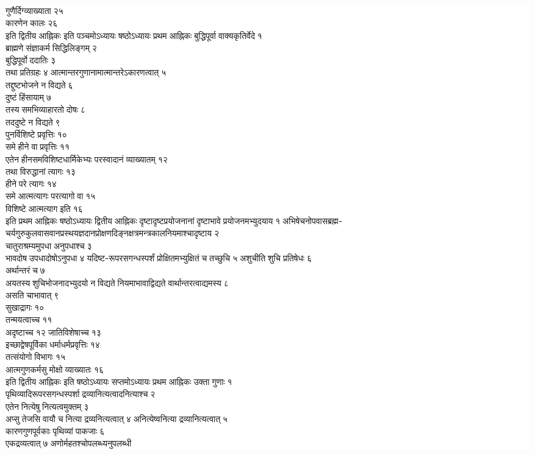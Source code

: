 गुणैर्दिग्व्याख्याता २५   
कारणेन
कालः २६   
इति द्वितीय आह्निकः इति पञ्चमोऽध्यायः षष्ठोऽध्यायः प्रथम
आह्निकः बुद्धिपूर्वा वाक्यकृतिर्वेदे १   
ब्राह्मणे संज्ञाकर्म
सिद्धिलिङ्गम् २   
बुद्धिपूर्वो ददातिः ३   
तथा प्रतिग्रहः ४
आत्मान्तरगुणानामात्मान्तरेऽकारणत्वात् ५   
तद्दुष्टभोजने न विद्यते ६   
दुष्टं
हिंसायाम् ७   
तस्य समभिव्याहारतो दोषः ८   
तददुष्टे न विद्यते ९   
पुनर्विशिष्टे
प्रवृत्तिः १०   
समे हीने वा प्रवृत्तिः ११   
एतेन हीनसमविशिष्टधार्मिकेभ्यः
परस्वादानं व्याख्यातम् १२   
तथा विरुद्धानां त्यागः १३   
हीने परे
त्यागः १४   
समे आत्मत्यागः परत्यागो वा १५   
विशिष्टे आत्मत्याग
इति १६   
इति प्रथम आह्निकः षष्ठोऽध्यायः द्वितीय आह्निकः
दृष्टादृष्टप्रयोजनानां दृष्टाभावे
प्रयोजनमभ्युदयाय १
अभिषेचनोपवासब्रह्म-चर्यगुरुकुलवासवानप्रस्थयज्ञदानप्रोक्षणदिङ्नक्षत्रमन्त्रकालनियमाश्चादृष्टाय
२   
चातुराश्रम्यमुपधा अनुपधाश्च ३   
भावदोष उपधादोषोऽनुपधा ४
यदिष्ट-रूपरसगन्धस्पर्शं
प्रोक्षितमभ्युक्षितं च तच्छुचि ५
अशुचीति शुचि प्रतिषेधः ६   
अर्थान्तरं च ७   
अयतस्य
शुचिभोजनादभ्युदयो न विद्यते
नियमाभावाद्विद्यते
वार्थान्तरत्वाद्यमस्य ८   
असति
चाभावात् ९   
सुखाद्रागः १०   
तन्मयत्वाच्च ११   
अदृष्टाच्च १२
जातिविशेषाच्च १३   
इच्छाद्वेषपूर्विका
धर्माधर्मप्रवृत्तिः १४   
तत्संयोगो
विभागः १५   
आत्मगुणकर्मसु मोक्षो व्याख्यातः १६   
इति द्वितीय
आह्निकः इति षष्ठोऽध्यायः सप्तमोऽध्यायः प्रथम आह्निकः उक्ता गुणाः
१   
पृथिव्यादिरूपरसगन्धस्पर्शा द्रव्यानित्यत्वादनित्याश्च २   
एतेन नित्येषु
नित्यत्वमुक्तम् ३   
अप्सु तेजसि वायौ च नित्या द्रव्यनित्यत्वात् ४
अनित्येष्वनित्या द्रव्यानित्यत्वात् ५   
कारणगुणपूर्वकाः
पृथिव्यां पाकजाः ६   
एकद्रव्यत्वात् ७
अणोर्महतश्चोपलब्ध्यनुपलब्धी